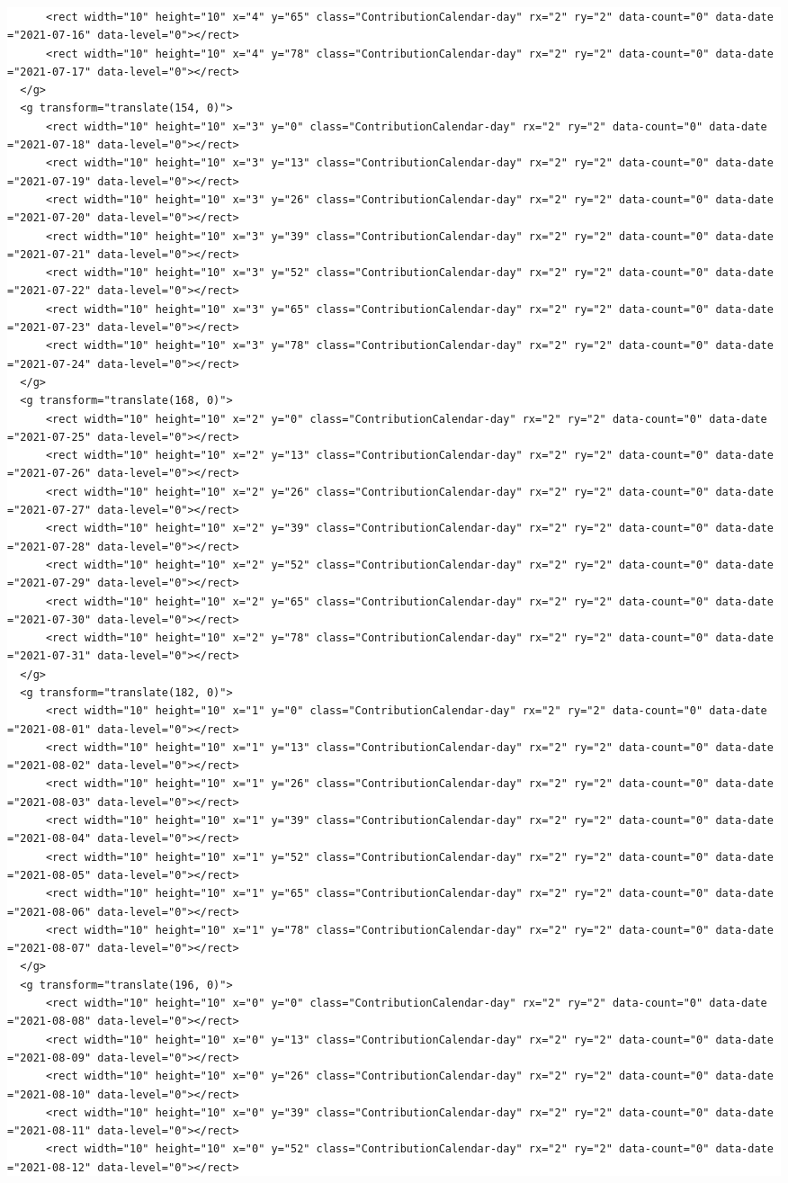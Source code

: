           <rect width="10" height="10" x="4" y="65" class="ContributionCalendar-day" rx="2" ry="2" data-count="0" data-date="2021-07-16" data-level="0"></rect>
          <rect width="10" height="10" x="4" y="78" class="ContributionCalendar-day" rx="2" ry="2" data-count="0" data-date="2021-07-17" data-level="0"></rect>
      </g>
      <g transform="translate(154, 0)">
          <rect width="10" height="10" x="3" y="0" class="ContributionCalendar-day" rx="2" ry="2" data-count="0" data-date="2021-07-18" data-level="0"></rect>
          <rect width="10" height="10" x="3" y="13" class="ContributionCalendar-day" rx="2" ry="2" data-count="0" data-date="2021-07-19" data-level="0"></rect>
          <rect width="10" height="10" x="3" y="26" class="ContributionCalendar-day" rx="2" ry="2" data-count="0" data-date="2021-07-20" data-level="0"></rect>
          <rect width="10" height="10" x="3" y="39" class="ContributionCalendar-day" rx="2" ry="2" data-count="0" data-date="2021-07-21" data-level="0"></rect>
          <rect width="10" height="10" x="3" y="52" class="ContributionCalendar-day" rx="2" ry="2" data-count="0" data-date="2021-07-22" data-level="0"></rect>
          <rect width="10" height="10" x="3" y="65" class="ContributionCalendar-day" rx="2" ry="2" data-count="0" data-date="2021-07-23" data-level="0"></rect>
          <rect width="10" height="10" x="3" y="78" class="ContributionCalendar-day" rx="2" ry="2" data-count="0" data-date="2021-07-24" data-level="0"></rect>
      </g>
      <g transform="translate(168, 0)">
          <rect width="10" height="10" x="2" y="0" class="ContributionCalendar-day" rx="2" ry="2" data-count="0" data-date="2021-07-25" data-level="0"></rect>
          <rect width="10" height="10" x="2" y="13" class="ContributionCalendar-day" rx="2" ry="2" data-count="0" data-date="2021-07-26" data-level="0"></rect>
          <rect width="10" height="10" x="2" y="26" class="ContributionCalendar-day" rx="2" ry="2" data-count="0" data-date="2021-07-27" data-level="0"></rect>
          <rect width="10" height="10" x="2" y="39" class="ContributionCalendar-day" rx="2" ry="2" data-count="0" data-date="2021-07-28" data-level="0"></rect>
          <rect width="10" height="10" x="2" y="52" class="ContributionCalendar-day" rx="2" ry="2" data-count="0" data-date="2021-07-29" data-level="0"></rect>
          <rect width="10" height="10" x="2" y="65" class="ContributionCalendar-day" rx="2" ry="2" data-count="0" data-date="2021-07-30" data-level="0"></rect>
          <rect width="10" height="10" x="2" y="78" class="ContributionCalendar-day" rx="2" ry="2" data-count="0" data-date="2021-07-31" data-level="0"></rect>
      </g>
      <g transform="translate(182, 0)">
          <rect width="10" height="10" x="1" y="0" class="ContributionCalendar-day" rx="2" ry="2" data-count="0" data-date="2021-08-01" data-level="0"></rect>
          <rect width="10" height="10" x="1" y="13" class="ContributionCalendar-day" rx="2" ry="2" data-count="0" data-date="2021-08-02" data-level="0"></rect>
          <rect width="10" height="10" x="1" y="26" class="ContributionCalendar-day" rx="2" ry="2" data-count="0" data-date="2021-08-03" data-level="0"></rect>
          <rect width="10" height="10" x="1" y="39" class="ContributionCalendar-day" rx="2" ry="2" data-count="0" data-date="2021-08-04" data-level="0"></rect>
          <rect width="10" height="10" x="1" y="52" class="ContributionCalendar-day" rx="2" ry="2" data-count="0" data-date="2021-08-05" data-level="0"></rect>
          <rect width="10" height="10" x="1" y="65" class="ContributionCalendar-day" rx="2" ry="2" data-count="0" data-date="2021-08-06" data-level="0"></rect>
          <rect width="10" height="10" x="1" y="78" class="ContributionCalendar-day" rx="2" ry="2" data-count="0" data-date="2021-08-07" data-level="0"></rect>
      </g>
      <g transform="translate(196, 0)">
          <rect width="10" height="10" x="0" y="0" class="ContributionCalendar-day" rx="2" ry="2" data-count="0" data-date="2021-08-08" data-level="0"></rect>
          <rect width="10" height="10" x="0" y="13" class="ContributionCalendar-day" rx="2" ry="2" data-count="0" data-date="2021-08-09" data-level="0"></rect>
          <rect width="10" height="10" x="0" y="26" class="ContributionCalendar-day" rx="2" ry="2" data-count="0" data-date="2021-08-10" data-level="0"></rect>
          <rect width="10" height="10" x="0" y="39" class="ContributionCalendar-day" rx="2" ry="2" data-count="0" data-date="2021-08-11" data-level="0"></rect>
          <rect width="10" height="10" x="0" y="52" class="ContributionCalendar-day" rx="2" ry="2" data-count="0" data-date="2021-08-12" data-level="0"></rect>